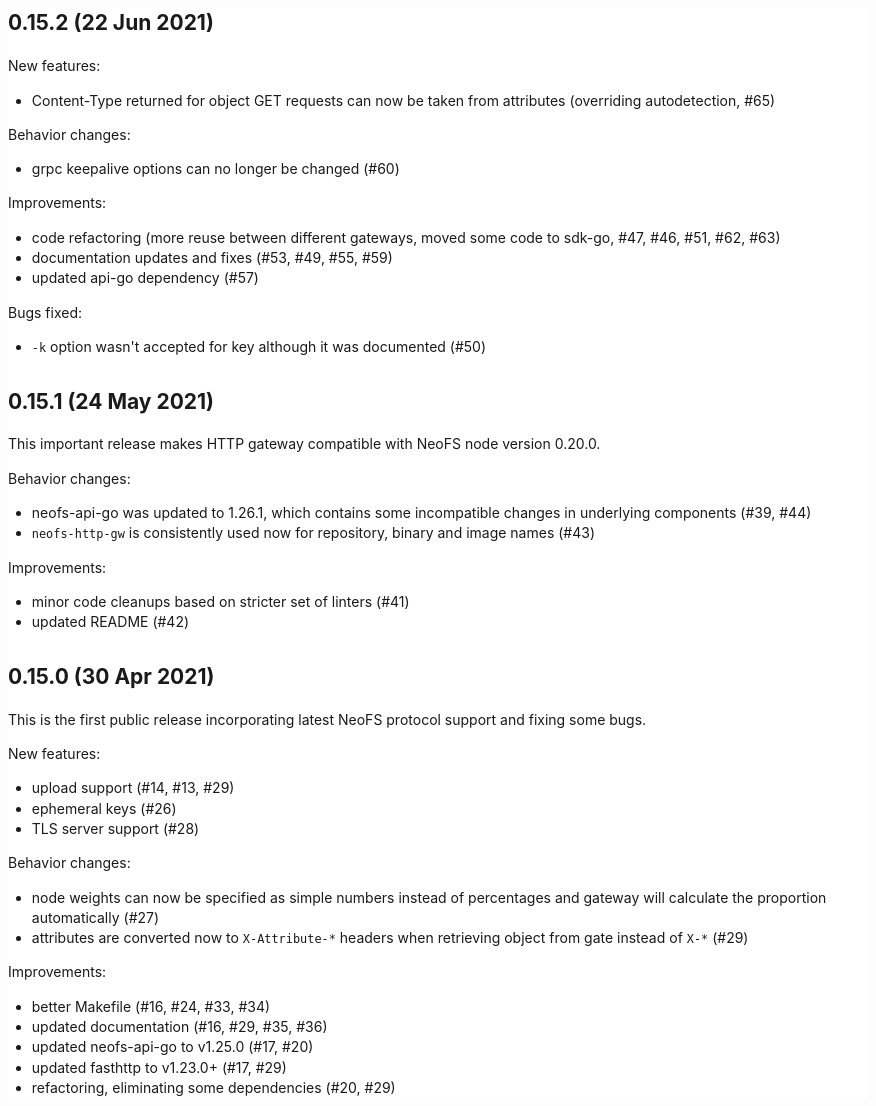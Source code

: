## 0.15.2 (22 Jun 2021)

New features:
 * Content-Type returned for object GET requests can now be taken from
   attributes (overriding autodetection, #65)

Behavior changes:
 * grpc keepalive options can no longer be changed (#60)

Improvements:
 * code refactoring (more reuse between different gateways, moved some code to
   sdk-go, #47, #46, #51, #62, #63)
 * documentation updates and fixes (#53, #49, #55, #59)
 * updated api-go dependency (#57)

Bugs fixed:
 * `-k` option wasn't accepted for key although it was documented (#50)

## 0.15.1 (24 May 2021)

This important release makes HTTP gateway compatible with NeoFS node version
0.20.0.

Behavior changes:
 * neofs-api-go was updated to 1.26.1, which contains some incompatible
   changes in underlying components (#39, #44)
 * `neofs-http-gw` is consistently used now for repository, binary and image
   names (#43)

Improvements:
 * minor code cleanups based on stricter set of linters (#41)
 * updated README (#42)

## 0.15.0 (30 Apr 2021)

This is the first public release incorporating latest NeoFS protocol support
and fixing some bugs.

New features:
 * upload support (#14, #13, #29)
 * ephemeral keys (#26)
 * TLS server support (#28)

Behavior changes:
 * node weights can now be specified as simple numbers instead of percentages
   and gateway will calculate the proportion automatically (#27)
 * attributes are converted now to `X-Attribute-*` headers when retrieving
   object from gate instead of `X-*` (#29)

Improvements:
 * better Makefile (#16, #24, #33, #34)
 * updated documentation (#16, #29, #35, #36)
 * updated neofs-api-go to v1.25.0 (#17, #20)
 * updated fasthttp to v1.23.0+ (#17, #29)
 * refactoring, eliminating some dependencies (#20, #29)

